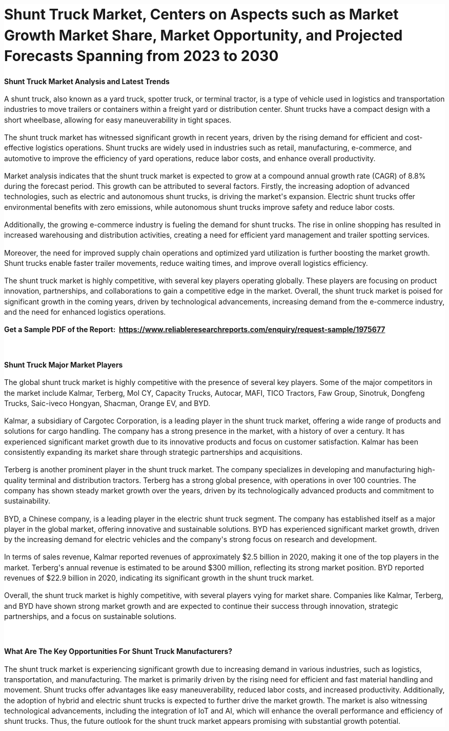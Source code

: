 <p><h1>Shunt Truck Market, Centers on Aspects such as Market Growth Market Share, Market Opportunity, and Projected Forecasts Spanning from 2023 to 2030</h1></p><p><strong>Shunt Truck Market Analysis and Latest Trends</strong></p>
<p><p>A shunt truck, also known as a yard truck, spotter truck, or terminal tractor, is a type of vehicle used in logistics and transportation industries to move trailers or containers within a freight yard or distribution center. Shunt trucks have a compact design with a short wheelbase, allowing for easy maneuverability in tight spaces.</p><p>The shunt truck market has witnessed significant growth in recent years, driven by the rising demand for efficient and cost-effective logistics operations. Shunt trucks are widely used in industries such as retail, manufacturing, e-commerce, and automotive to improve the efficiency of yard operations, reduce labor costs, and enhance overall productivity.</p><p>Market analysis indicates that the shunt truck market is expected to grow at a compound annual growth rate (CAGR) of 8.8% during the forecast period. This growth can be attributed to several factors. Firstly, the increasing adoption of advanced technologies, such as electric and autonomous shunt trucks, is driving the market's expansion. Electric shunt trucks offer environmental benefits with zero emissions, while autonomous shunt trucks improve safety and reduce labor costs.</p><p>Additionally, the growing e-commerce industry is fueling the demand for shunt trucks. The rise in online shopping has resulted in increased warehousing and distribution activities, creating a need for efficient yard management and trailer spotting services.</p><p>Moreover, the need for improved supply chain operations and optimized yard utilization is further boosting the market growth. Shunt trucks enable faster trailer movements, reduce waiting times, and improve overall logistics efficiency.</p><p>The shunt truck market is highly competitive, with several key players operating globally. These players are focusing on product innovation, partnerships, and collaborations to gain a competitive edge in the market. Overall, the shunt truck market is poised for significant growth in the coming years, driven by technological advancements, increasing demand from the e-commerce industry, and the need for enhanced logistics operations.</p></p>
<p><strong>Get a Sample PDF of the Report:&nbsp; <a href="https://www.reliableresearchreports.com/enquiry/request-sample/1975677">https://www.reliableresearchreports.com/enquiry/request-sample/1975677</a></strong></p>
<p>&nbsp;</p>
<p><strong>Shunt Truck Major Market Players</strong></p>
<p><p>The global shunt truck market is highly competitive with the presence of several key players. Some of the major competitors in the market include Kalmar, Terberg, Mol CY, Capacity Trucks, Autocar, MAFI, TICO Tractors, Faw Group, Sinotruk, Dongfeng Trucks, Saic-iveco Hongyan, Shacman, Orange EV, and BYD.</p><p>Kalmar, a subsidiary of Cargotec Corporation, is a leading player in the shunt truck market, offering a wide range of products and solutions for cargo handling. The company has a strong presence in the market, with a history of over a century. It has experienced significant market growth due to its innovative products and focus on customer satisfaction. Kalmar has been consistently expanding its market share through strategic partnerships and acquisitions.</p><p>Terberg is another prominent player in the shunt truck market. The company specializes in developing and manufacturing high-quality terminal and distribution tractors. Terberg has a strong global presence, with operations in over 100 countries. The company has shown steady market growth over the years, driven by its technologically advanced products and commitment to sustainability.</p><p>BYD, a Chinese company, is a leading player in the electric shunt truck segment. The company has established itself as a major player in the global market, offering innovative and sustainable solutions. BYD has experienced significant market growth, driven by the increasing demand for electric vehicles and the company's strong focus on research and development.</p><p>In terms of sales revenue, Kalmar reported revenues of approximately $2.5 billion in 2020, making it one of the top players in the market. Terberg's annual revenue is estimated to be around $300 million, reflecting its strong market position. BYD reported revenues of $22.9 billion in 2020, indicating its significant growth in the shunt truck market.</p><p>Overall, the shunt truck market is highly competitive, with several players vying for market share. Companies like Kalmar, Terberg, and BYD have shown strong market growth and are expected to continue their success through innovation, strategic partnerships, and a focus on sustainable solutions.</p></p>
<p>&nbsp;</p>
<p><strong>What Are The Key Opportunities For Shunt Truck Manufacturers?</strong></p>
<p><p>The shunt truck market is experiencing significant growth due to increasing demand in various industries, such as logistics, transportation, and manufacturing. The market is primarily driven by the rising need for efficient and fast material handling and movement. Shunt trucks offer advantages like easy maneuverability, reduced labor costs, and increased productivity. Additionally, the adoption of hybrid and electric shunt trucks is expected to further drive the market growth. The market is also witnessing technological advancements, including the integration of IoT and AI, which will enhance the overall performance and efficiency of shunt trucks. Thus, the future outlook for the shunt truck market appears promising with substantial growth potential.</p></p>